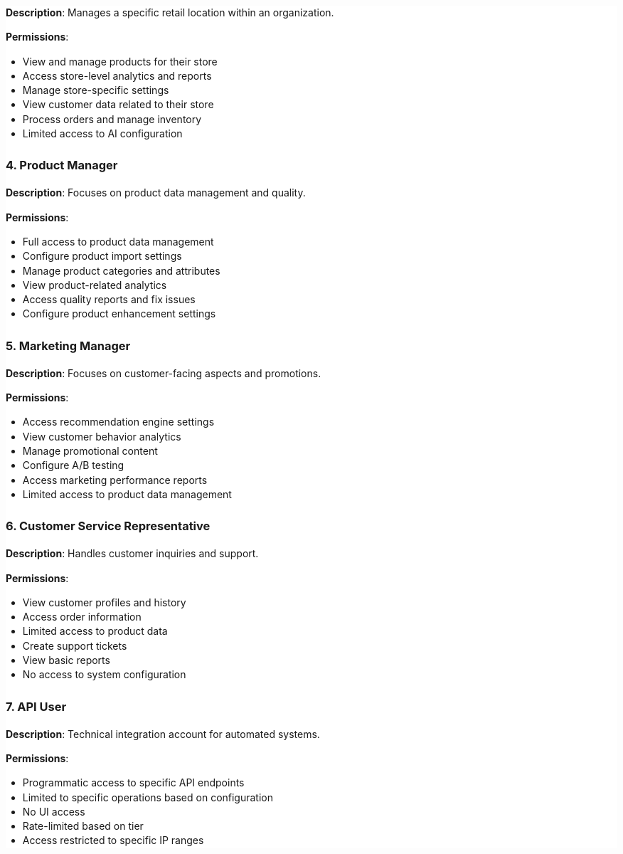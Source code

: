 **Description**: Manages a specific retail location within an organization.

**Permissions**:
- View and manage products for their store
- Access store-level analytics and reports
- Manage store-specific settings
- View customer data related to their store
- Process orders and manage inventory
- Limited access to AI configuration

### 4. Product Manager

**Description**: Focuses on product data management and quality.

**Permissions**:
- Full access to product data management
- Configure product import settings
- Manage product categories and attributes
- View product-related analytics
- Access quality reports and fix issues
- Configure product enhancement settings

### 5. Marketing Manager

**Description**: Focuses on customer-facing aspects and promotions.

**Permissions**:
- Access recommendation engine settings
- View customer behavior analytics
- Manage promotional content
- Configure A/B testing
- Access marketing performance reports
- Limited access to product data management

### 6. Customer Service Representative

**Description**: Handles customer inquiries and support.

**Permissions**:
- View customer profiles and history
- Access order information
- Limited access to product data
- Create support tickets
- View basic reports
- No access to system configuration

### 7. API User

**Description**: Technical integration account for automated systems.

**Permissions**:
- Programmatic access to specific API endpoints
- Limited to specific operations based on configuration
- No UI access
- Rate-limited based on tier
- Access restricted to specific IP ranges
